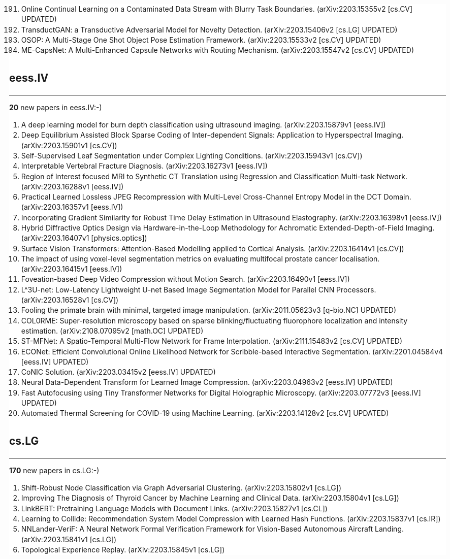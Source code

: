 191. Online Continual Learning on a Contaminated Data Stream with Blurry Task Boundaries. (arXiv:2203.15355v2 [cs.CV] UPDATED)
192. TransductGAN: a Transductive Adversarial Model for Novelty Detection. (arXiv:2203.15406v2 [cs.LG] UPDATED)
193. OSOP: A Multi-Stage One Shot Object Pose Estimation Framework. (arXiv:2203.15533v2 [cs.CV] UPDATED)
194. ME-CapsNet: A Multi-Enhanced Capsule Networks with Routing Mechanism. (arXiv:2203.15547v2 [cs.CV] UPDATED)
## eess.IV
---
**20** new papers in eess.IV:-) 
1. A deep learning model for burn depth classification using ultrasound imaging. (arXiv:2203.15879v1 [eess.IV])
2. Deep Equilibrium Assisted Block Sparse Coding of Inter-dependent Signals: Application to Hyperspectral Imaging. (arXiv:2203.15901v1 [cs.CV])
3. Self-Supervised Leaf Segmentation under Complex Lighting Conditions. (arXiv:2203.15943v1 [cs.CV])
4. Interpretable Vertebral Fracture Diagnosis. (arXiv:2203.16273v1 [eess.IV])
5. Region of Interest focused MRI to Synthetic CT Translation using Regression and Classification Multi-task Network. (arXiv:2203.16288v1 [eess.IV])
6. Practical Learned Lossless JPEG Recompression with Multi-Level Cross-Channel Entropy Model in the DCT Domain. (arXiv:2203.16357v1 [eess.IV])
7. Incorporating Gradient Similarity for Robust Time Delay Estimation in Ultrasound Elastography. (arXiv:2203.16398v1 [eess.IV])
8. Hybrid Diffractive Optics Design via Hardware-in-the-Loop Methodology for Achromatic Extended-Depth-of-Field Imaging. (arXiv:2203.16407v1 [physics.optics])
9. Surface Vision Transformers: Attention-Based Modelling applied to Cortical Analysis. (arXiv:2203.16414v1 [cs.CV])
10. The impact of using voxel-level segmentation metrics on evaluating multifocal prostate cancer localisation. (arXiv:2203.16415v1 [eess.IV])
11. Foveation-based Deep Video Compression without Motion Search. (arXiv:2203.16490v1 [eess.IV])
12. L^3U-net: Low-Latency Lightweight U-net Based Image Segmentation Model for Parallel CNN Processors. (arXiv:2203.16528v1 [cs.CV])
13. Fooling the primate brain with minimal, targeted image manipulation. (arXiv:2011.05623v3 [q-bio.NC] UPDATED)
14. COL0RME: Super-resolution microscopy based on sparse blinking/fluctuating fluorophore localization and intensity estimation. (arXiv:2108.07095v2 [math.OC] UPDATED)
15. ST-MFNet: A Spatio-Temporal Multi-Flow Network for Frame Interpolation. (arXiv:2111.15483v2 [cs.CV] UPDATED)
16. ECONet: Efficient Convolutional Online Likelihood Network for Scribble-based Interactive Segmentation. (arXiv:2201.04584v4 [eess.IV] UPDATED)
17. CoNIC Solution. (arXiv:2203.03415v2 [eess.IV] UPDATED)
18. Neural Data-Dependent Transform for Learned Image Compression. (arXiv:2203.04963v2 [eess.IV] UPDATED)
19. Fast Autofocusing using Tiny Transformer Networks for Digital Holographic Microscopy. (arXiv:2203.07772v3 [eess.IV] UPDATED)
20. Automated Thermal Screening for COVID-19 using Machine Learning. (arXiv:2203.14128v2 [cs.CV] UPDATED)
## cs.LG
---
**170** new papers in cs.LG:-) 
1. Shift-Robust Node Classification via Graph Adversarial Clustering. (arXiv:2203.15802v1 [cs.LG])
2. Improving The Diagnosis of Thyroid Cancer by Machine Learning and Clinical Data. (arXiv:2203.15804v1 [cs.LG])
3. LinkBERT: Pretraining Language Models with Document Links. (arXiv:2203.15827v1 [cs.CL])
4. Learning to Collide: Recommendation System Model Compression with Learned Hash Functions. (arXiv:2203.15837v1 [cs.IR])
5. NNLander-VeriF: A Neural Network Formal Verification Framework for Vision-Based Autonomous Aircraft Landing. (arXiv:2203.15841v1 [cs.LG])
6. Topological Experience Replay. (arXiv:2203.15845v1 [cs.LG])